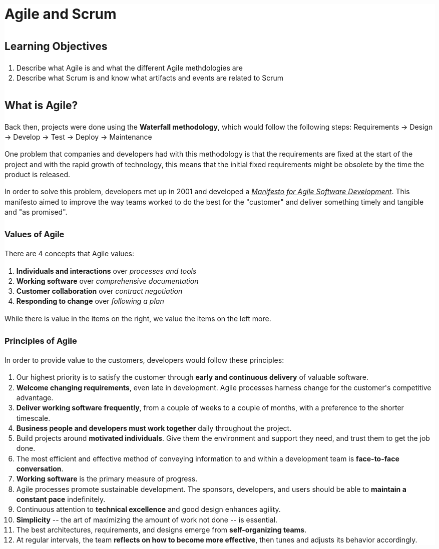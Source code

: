 # Agile and Scrum

## Learning Objectives
1. Describe what Agile is and what the different Agile methdologies are
2. Describe what Scrum is and know what artifacts and events are related to Scrum

## What is Agile?

Back then, projects were done using the **Waterfall methodology**, which would follow the following steps: Requirements -> Design -> Develop -> Test -> Deploy -> Maintenance

One problem that companies and developers had with this methodology is that the requirements are fixed at the start of the project and with the rapid growth of technology, this means that the initial fixed requirements might be obsolete by the time the product is released. 

In order to solve this problem, developers met up in 2001 and developed a [*Manifesto for Agile Software Development*](https://agilemanifesto.org/). This manifesto aimed to improve the way teams worked to do the best for the "customer" and deliver something timely and tangible and "as promised".

### Values of Agile

There are 4 concepts that Agile values:
1. **Individuals and interactions** over *processes and tools*
2. **Working software** over *comprehensive documentation*
3. **Customer collaboration** over *contract negotiation*
4. **Responding to change** over *following a plan* 

While there is value in the items on the right, we value the items on the left more.

### Principles of Agile

In order to provide value to the customers, developers would follow these principles:

1. Our highest priority is to satisfy the customer through **early and continuous delivery** of valuable software.
2. **Welcome changing requirements**, even late in development. Agile processes harness change for the customer's competitive advantage.
3. **Deliver working software frequently**, from a couple of weeks to a couple of months, with a preference to the shorter timescale.
4. **Business people and developers must work together** daily throughout the project.
5. Build projects around **motivated individuals**. Give them the environment and support they need, and trust them to get the job done.
6. The most efficient and effective method of conveying information to and within a development team is **face-to-face conversation**.
7. **Working software** is the primary measure of progress.
8. Agile processes promote sustainable development. The sponsors, developers, and users should be able to **maintain a constant pace** indefinitely.
9. Continuous attention to **technical excellence** and good design enhances agility.
10. **Simplicity** -- the art of maximizing the amount of work not done -- is essential.
11. The best architectures, requirements, and designs emerge from **self-organizing teams**.
12. At regular intervals, the team **reflects on how to become more effective**, then tunes and adjusts its behavior accordingly.
